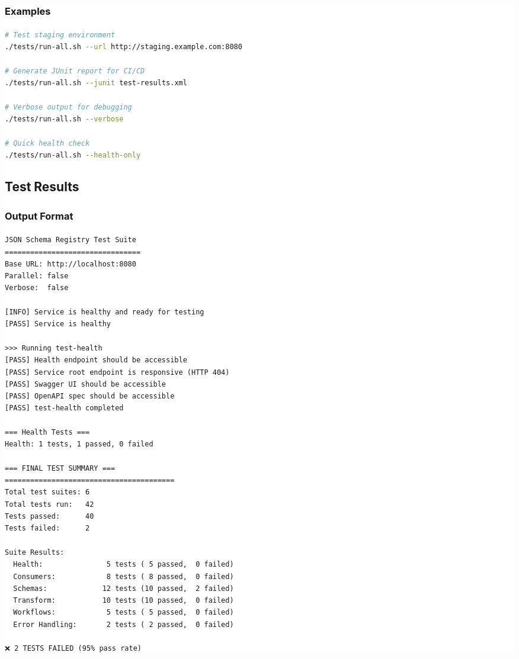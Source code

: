 ### Examples

```bash
# Test staging environment
./tests/run-all.sh --url http://staging.example.com:8080

# Generate JUnit report for CI/CD
./tests/run-all.sh --junit test-results.xml

# Verbose output for debugging
./tests/run-all.sh --verbose

# Quick health check
./tests/run-all.sh --health-only
```

## Test Results

### Output Format

```
JSON Schema Registry Test Suite
================================
Base URL: http://localhost:8080
Parallel: false
Verbose:  false

[INFO] Service is healthy and ready for testing
[PASS] Service is healthy

>>> Running test-health
[PASS] Health endpoint should be accessible
[PASS] Service root endpoint is responsive (HTTP 404)
[PASS] Swagger UI should be accessible
[PASS] OpenAPI spec should be accessible
[PASS] test-health completed

=== Health Tests ===
Health: 1 tests, 1 passed, 0 failed

=== FINAL TEST SUMMARY ===
========================================
Total test suites: 6
Total tests run:   42
Tests passed:      40
Tests failed:      2

Suite Results:
  Health:               5 tests ( 5 passed,  0 failed)
  Consumers:            8 tests ( 8 passed,  0 failed)
  Schemas:             12 tests (10 passed,  2 failed)
  Transform:           10 tests (10 passed,  0 failed)
  Workflows:            5 tests ( 5 passed,  0 failed)
  Error Handling:       2 tests ( 2 passed,  0 failed)

❌ 2 TESTS FAILED (95% pass rate)
```
